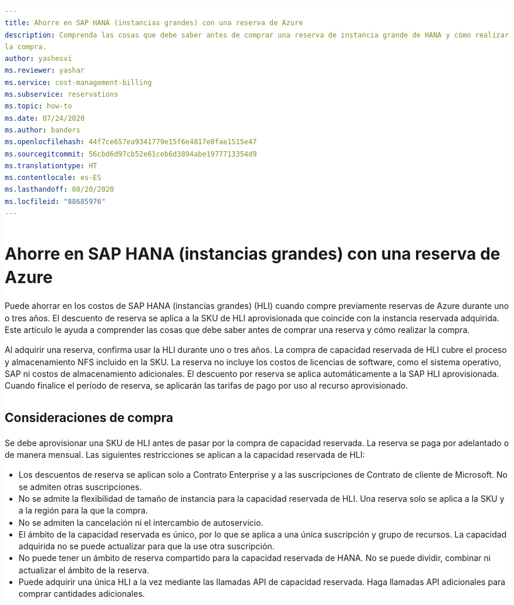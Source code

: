 ```yaml
---
title: Ahorre en SAP HANA (instancias grandes) con una reserva de Azure
description: Comprenda las cosas que debe saber antes de comprar una reserva de instancia grande de HANA y cómo realizar la compra.
author: yashesvi
ms.reviewer: yashar
ms.service: cost-management-billing
ms.subservice: reservations
ms.topic: how-to
ms.date: 07/24/2020
ms.author: banders
ms.openlocfilehash: 44f7ce657ea9341779e15f6e4817e8fae1515e47
ms.sourcegitcommit: 56cbd6d97cb52e61ceb6d3894abe1977713354d9
ms.translationtype: HT
ms.contentlocale: es-ES
ms.lasthandoff: 08/20/2020
ms.locfileid: "88685976"
---
```

# <a name="save-on-sap-hana-large-instances-with-an-azure-reservation"></a>Ahorre en SAP HANA (instancias grandes) con una reserva de Azure

Puede ahorrar en los costos de SAP HANA (instancias grandes) (HLI) cuando compre previamente reservas de Azure durante uno o tres años. El descuento de reserva se aplica a la SKU de HLI aprovisionada que coincide con la instancia reservada adquirida. Este artículo le ayuda a comprender las cosas que debe saber antes de comprar una reserva y cómo realizar la compra.

Al adquirir una reserva, confirma usar la HLI durante uno o tres años. La compra de capacidad reservada de HLI cubre el proceso y almacenamiento NFS incluido en la SKU. La reserva no incluye los costos de licencias de software, como el sistema operativo, SAP ni costos de almacenamiento adicionales. El descuento por reserva se aplica automáticamente a la SAP HLI aprovisionada. Cuando finalice el período de reserva, se aplicarán las tarifas de pago por uso al recurso aprovisionado.

## <a name="purchase-considerations"></a>Consideraciones de compra

Se debe aprovisionar una SKU de HLI antes de pasar por la compra de capacidad reservada. La reserva se paga por adelantado o de manera mensual. Las siguientes restricciones se aplican a la capacidad reservada de HLI:

- Los descuentos de reserva se aplican solo a Contrato Enterprise y a las suscripciones de Contrato de cliente de Microsoft. No se admiten otras suscripciones.
- No se admite la flexibilidad de tamaño de instancia para la capacidad reservada de HLI. Una reserva solo se aplica a la SKU y a la región para la que la compra.
- No se admiten la cancelación ni el intercambio de autoservicio.
- El ámbito de la capacidad reservada es único, por lo que se aplica a una única suscripción y grupo de recursos. La capacidad adquirida no se puede actualizar para que la use otra suscripción.
- No puede tener un ámbito de reserva compartido para la capacidad reservada de HANA. No se puede dividir, combinar ni actualizar el ámbito de la reserva.
- Puede adquirir una única HLI a la vez mediante las llamadas API de capacidad reservada. Haga llamadas API adicionales para comprar cantidades adicionales.
